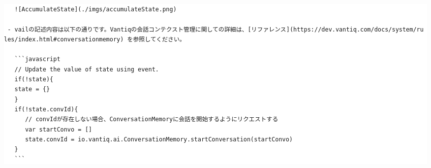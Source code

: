        ![AccumulateState](./imgs/accumulateState.png)

     - vailの記述内容は以下の通りです。Vantiqの会話コンテクスト管理に関しての詳細は、[リファレンス](https://dev.vantiq.com/docs/system/rules/index.html#conversationmemory) を参照してください。

       ```javascript
       // Update the value of state using event.
       if(!state){
       state = {}
       }
       if(!state.convId){
          // convIdが存在しない場合、ConversationMemoryに会話を開始するようにリクエストする
          var startConvo = []
          state.convId = io.vantiq.ai.ConversationMemory.startConversation(startConvo)
       } 
       ```
